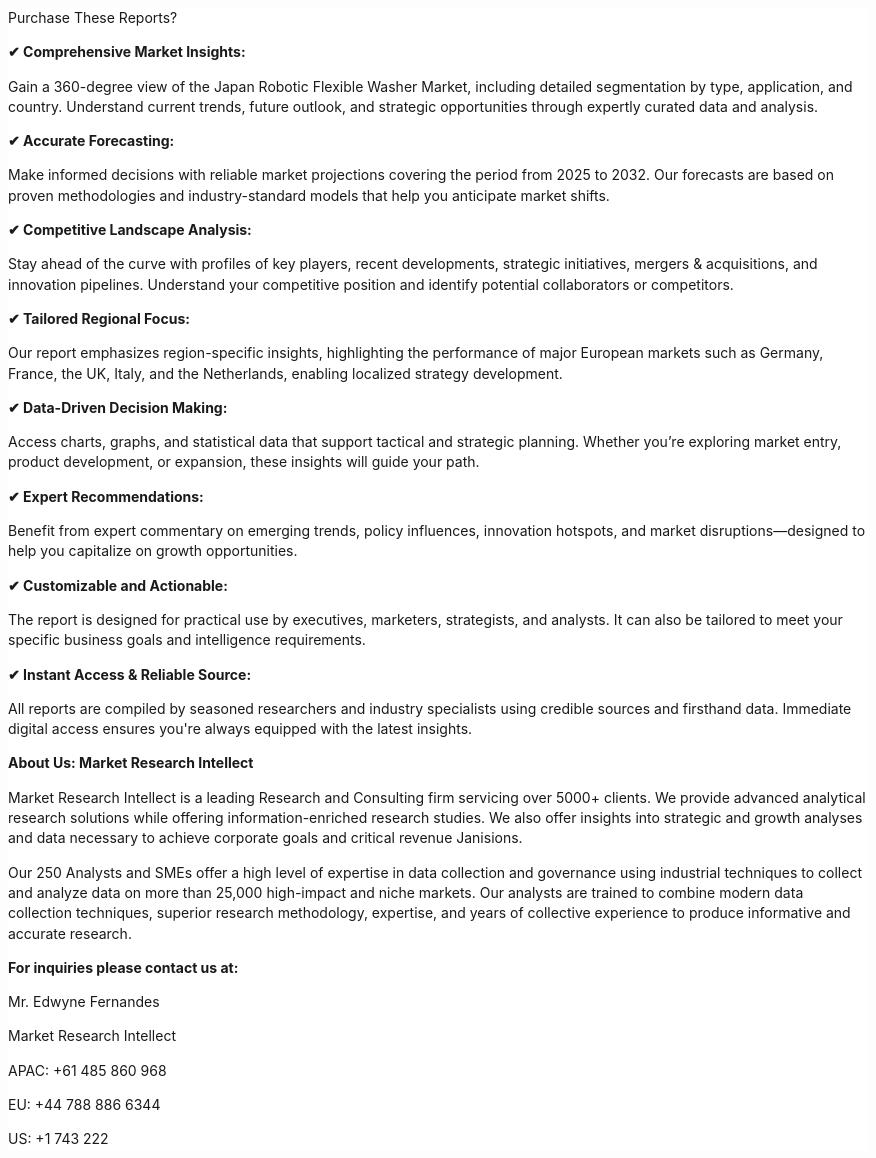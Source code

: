 Purchase These Reports?</h2><p><strong>✔ Comprehensive Market Insights:</strong></p><p>Gain a 360-degree view of the Japan Robotic Flexible Washer Market, including detailed segmentation by type, application, and country. Understand current trends, future outlook, and strategic opportunities through expertly curated data and analysis.</p><p><strong>✔ Accurate Forecasting:</strong></p><p>Make informed decisions with reliable market projections covering the period from 2025 to 2032. Our forecasts are based on proven methodologies and industry-standard models that help you anticipate market shifts.</p><p><strong>✔ Competitive Landscape Analysis:</strong></p><p>Stay ahead of the curve with profiles of key players, recent developments, strategic initiatives, mergers &amp; acquisitions, and innovation pipelines. Understand your competitive position and identify potential collaborators or competitors.</p><p><strong>✔ Tailored Regional Focus:</strong></p><p>Our report emphasizes region-specific insights, highlighting the performance of major European markets such as Germany, France, the UK, Italy, and the Netherlands, enabling localized strategy development.</p><p><strong>✔ Data-Driven Decision Making:</strong></p><p>Access charts, graphs, and statistical data that support tactical and strategic planning. Whether you&rsquo;re exploring market entry, product development, or expansion, these insights will guide your path.</p><p><strong>✔ Expert Recommendations:</strong></p><p>Benefit from expert commentary on emerging trends, policy influences, innovation hotspots, and market disruptions&mdash;designed to help you capitalize on growth opportunities.</p><p><strong>✔ Customizable and Actionable:</strong></p><p>The report is designed for practical use by executives, marketers, strategists, and analysts. It can also be tailored to meet your specific business goals and intelligence requirements.</p><p><strong>✔ Instant Access &amp; Reliable Source:</strong></p><p>All reports are compiled by seasoned researchers and industry specialists using credible sources and firsthand data. Immediate digital access ensures you're always equipped with the latest insights.</p><p><strong><span class="font-[700]">About Us: Market Research Intellect</span></strong></p><p><span class="">Market Research Intellect is a leading Research and Consulting firm servicing over 5000+ clients. We provide advanced analytical research solutions while offering information-enriched research studies.&nbsp;</span>We also offer insights into strategic and growth analyses and data necessary to achieve corporate goals and critical revenue Janisions.</p><p><span class="">Our 250 Analysts and SMEs offer a high level of expertise in data collection and governance using industrial techniques to collect and analyze data on more than 25,000 high-impact and niche markets. Our analysts are trained to combine modern data collection techniques, superior research methodology, expertise, and years of collective experience to produce informative and accurate research.</span></p><p><strong>For inquiries please contact us at:</strong></p><p>Mr. Edwyne Fernandes</p><p>Market Research Intellect</p><p>APAC: +61 485 860 968</p><p>EU: +44 788 886 6344</p><p>US: +1 743 222